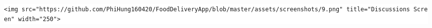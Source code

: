     <img src="https://github.com/PhiHung160420/FoodDeliveryApp/blob/master/assets/screenshots/9.png" title="Discussions Screen" width="250">
  </kbd>
   <kbd>